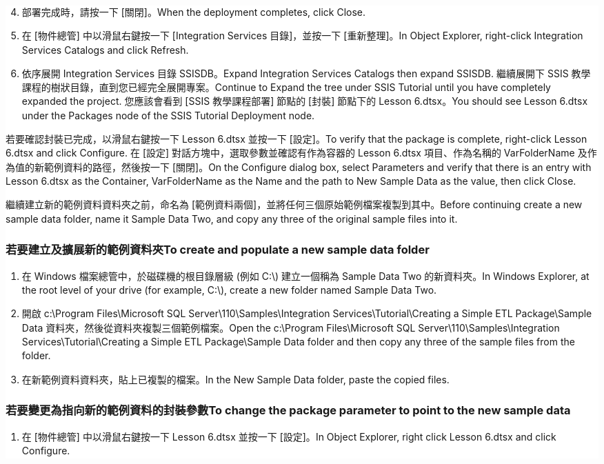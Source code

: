 4.  <span data-ttu-id="cfa33-143">部署完成時，請按一下 [關閉]。</span><span class="sxs-lookup"><span data-stu-id="cfa33-143">When the deployment completes, click Close.</span></span>  
  
5.  <span data-ttu-id="cfa33-144">在 [物件總管] 中以滑鼠右鍵按一下 [Integration Services 目錄]，並按一下 [重新整理]。</span><span class="sxs-lookup"><span data-stu-id="cfa33-144">In Object Explorer, right-click Integration Services Catalogs and click Refresh.</span></span>  
  
6.  <span data-ttu-id="cfa33-145">依序展開 Integration Services 目錄 SSISDB。</span><span class="sxs-lookup"><span data-stu-id="cfa33-145">Expand Integration Services Catalogs then expand SSISDB.</span></span> <span data-ttu-id="cfa33-146">繼續展開下 SSIS 教學課程的樹狀目錄，直到您已經完全展開專案。</span><span class="sxs-lookup"><span data-stu-id="cfa33-146">Continue to Expand the tree under SSIS Tutorial until you have completely expanded the project.</span></span> <span data-ttu-id="cfa33-147">您應該會看到 [SSIS 教學課程部署] 節點的 [封裝] 節點下的 Lesson 6.dtsx。</span><span class="sxs-lookup"><span data-stu-id="cfa33-147">You should see Lesson 6.dtsx under the Packages node of the SSIS Tutorial Deployment node.</span></span>  
  
 <span data-ttu-id="cfa33-148">若要確認封裝已完成，以滑鼠右鍵按一下 Lesson 6.dtsx 並按一下 [設定]。</span><span class="sxs-lookup"><span data-stu-id="cfa33-148">To verify that the package is complete, right-click Lesson 6.dtsx and click Configure.</span></span> <span data-ttu-id="cfa33-149">在 [設定] 對話方塊中，選取參數並確認有作為容器的 Lesson 6.dtsx 項目、作為名稱的 VarFolderName 及作為值的新範例資料的路徑，然後按一下 [關閉]。</span><span class="sxs-lookup"><span data-stu-id="cfa33-149">On the Configure dialog box, select Parameters and verify that there is an entry with Lesson 6.dtsx as the Container, VarFolderName as the Name and the path to New Sample Data as the value, then click Close.</span></span>  
  
 <span data-ttu-id="cfa33-150">繼續建立新的範例資料資料夾之前，命名為 [範例資料兩個]，並將任何三個原始範例檔案複製到其中。</span><span class="sxs-lookup"><span data-stu-id="cfa33-150">Before continuing create a new sample data folder, name it Sample Data Two, and copy any three of the original sample files into it.</span></span>  
  
### <a name="to-create-and-populate-a-new-sample-data-folder"></a><span data-ttu-id="cfa33-151">若要建立及擴展新的範例資料夾</span><span class="sxs-lookup"><span data-stu-id="cfa33-151">To create and populate a new sample data folder</span></span>  
  
1.  <span data-ttu-id="cfa33-152">在 Windows 檔案總管中，於磁碟機的根目錄層級 (例如 C:\\) 建立一個稱為 Sample Data Two 的新資料夾。</span><span class="sxs-lookup"><span data-stu-id="cfa33-152">In Windows Explorer, at the root level of your drive (for example, C:\\), create a new folder named Sample Data Two.</span></span>  
  
2.  <span data-ttu-id="cfa33-153">開啟 c:\Program Files\Microsoft SQL Server\110\Samples\Integration Services\Tutorial\Creating a Simple ETL Package\Sample Data 資料夾，然後從資料夾複製三個範例檔案。</span><span class="sxs-lookup"><span data-stu-id="cfa33-153">Open the c:\Program Files\Microsoft SQL Server\110\Samples\Integration Services\Tutorial\Creating a Simple ETL Package\Sample Data folder and then copy any three of the sample files from the folder.</span></span>  
  
3.  <span data-ttu-id="cfa33-154">在新範例資料資料夾，貼上已複製的檔案。</span><span class="sxs-lookup"><span data-stu-id="cfa33-154">In the New Sample Data folder, paste the copied files.</span></span>  
  
### <a name="to-change-the-package-parameter-to-point-to-the-new-sample-data"></a><span data-ttu-id="cfa33-155">若要變更為指向新的範例資料的封裝參數</span><span class="sxs-lookup"><span data-stu-id="cfa33-155">To change the package parameter to point to the new sample data</span></span>  
  
1.  <span data-ttu-id="cfa33-156">在 [物件總管] 中以滑鼠右鍵按一下 Lesson 6.dtsx 並按一下 [設定]。</span><span class="sxs-lookup"><span data-stu-id="cfa33-156">In Object Explorer, right click Lesson 6.dtsx and click Configure.</span></span>  
  